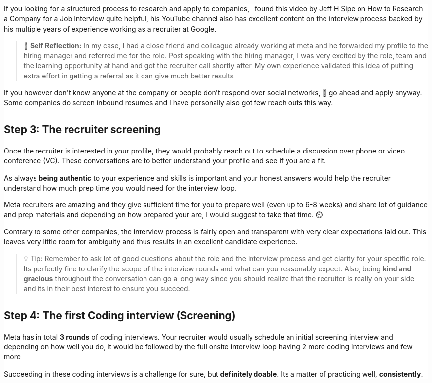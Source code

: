 If you looking for a structured process to research and apply to companies, I
found this video by
[Jeff H Sipe](https://www.youtube.com/channel/UCs-7SAP1mhEQF1NlubjSzqQ) on
[How to Research a Company for a Job Interview](https://www.youtube.com/watch?v=dXqznIrzh-s)
quite helpful, his YouTube channel also has excellent content on the interview
process backed by his multiple years of experience working as a recruiter at
Google.

> 🤔 **Self Reflection:** In my case, I had a close friend and colleague already
> working at meta and he forwarded my profile to the hiring manager and referred
> me for the role. Post speaking with the hiring manager, I was very excited by
> the role, team and the learning opportunity at hand and got the recruiter call
> shortly after. My own experience validated this idea of putting extra effort
> in getting a referral as it can give much better results

If you however don't know anyone at the company or people don't respond over
social networks, 🙁 go ahead and apply anyway. Some companies do screen inbound
resumes and I have personally also got few reach outs this way.

## Step 3: The recruiter screening

Once the recruiter is interested in your profile, they would probably reach out
to schedule a discussion over phone or video conference (VC). These
conversations are to better understand your profile and see if you are a fit.

As always **being authentic** to your experience and skills is important and
your honest answers would help the recruiter understand how much prep time you
would need for the interview loop.

Meta recruiters are amazing and they give sufficient time for you to prepare
well (even up to 6-8 weeks) and share lot of guidance and prep materials and
depending on how prepared your are, I would suggest to take that time. ⏲️

Contrary to some other companies, the interview process is fairly open and
transparent with very clear expectations laid out. This leaves very little room
for ambiguity and thus results in an excellent candidate experience.

> 💡 Tip: Remember to ask lot of good questions about the role and the interview
> process and get clarity for your specific role. Its perfectly fine to clarify
> the scope of the interview rounds and what can you reasonably expect. Also,
> being **kind and gracious** throughout the conversation can go a long way
> since you should realize that the recruiter is really on your side and its in
> their best interest to ensure you succeed.

## Step 4: The first Coding interview (Screening)

Meta has in total **3 rounds** of coding interviews. Your recruiter would
usually schedule an initial screening interview and depending on how well you
do, it would be followed by the full onsite interview loop having 2 more coding
interviews and few more

Succeeding in these coding interviews is a challenge for sure, but **definitely
doable**. Its a matter of practicing well, **consistently**.
